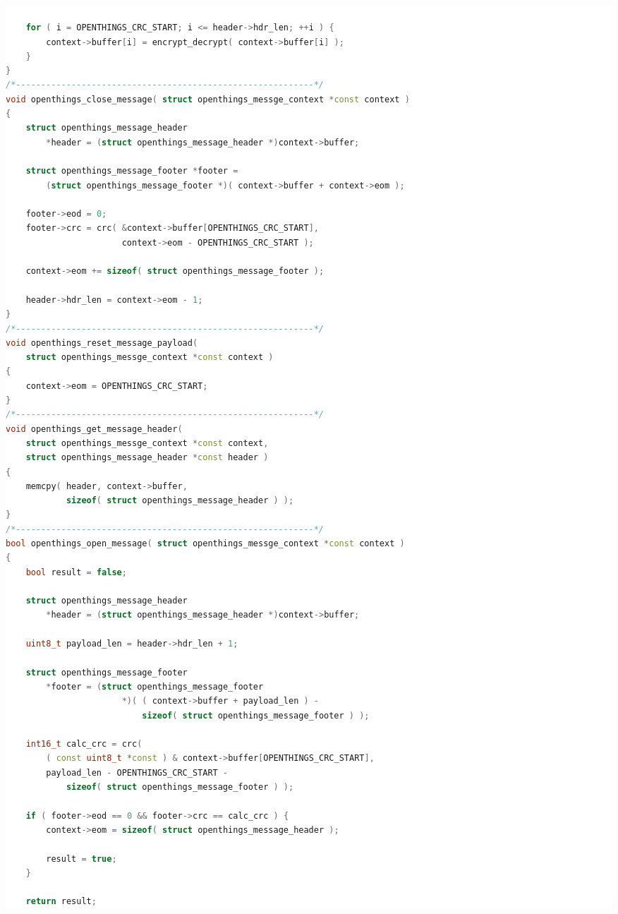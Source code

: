 ```cpp

    for ( i = OPENTHINGS_CRC_START; i <= header->hdr_len; ++i ) {
        context->buffer[i] = encrypt_decrypt( context->buffer[i] );
    }
}
/*-----------------------------------------------------------*/
void openthings_close_message( struct openthings_messge_context *const context )
{
    struct openthings_message_header
        *header = (struct openthings_message_header *)context->buffer;

    struct openthings_message_footer *footer =
        (struct openthings_message_footer *)( context->buffer + context->eom );

    footer->eod = 0;
    footer->crc = crc( &context->buffer[OPENTHINGS_CRC_START],
                       context->eom - OPENTHINGS_CRC_START );

    context->eom += sizeof( struct openthings_message_footer );

    header->hdr_len = context->eom - 1;
}
/*-----------------------------------------------------------*/
void openthings_reset_message_payload(
    struct openthings_messge_context *const context )
{
    context->eom = OPENTHINGS_CRC_START;
}
/*-----------------------------------------------------------*/
void openthings_get_message_header(
    struct openthings_messge_context *const context,
    struct openthings_message_header *const header )
{
    memcpy( header, context->buffer,
            sizeof( struct openthings_message_header ) );
}
/*-----------------------------------------------------------*/
bool openthings_open_message( struct openthings_messge_context *const context )
{
    bool result = false;

    struct openthings_message_header
        *header = (struct openthings_message_header *)context->buffer;

    uint8_t payload_len = header->hdr_len + 1;

    struct openthings_message_footer
        *footer = (struct openthings_message_footer
                       *)( ( context->buffer + payload_len ) -
                           sizeof( struct openthings_message_footer ) );

    int16_t calc_crc = crc(
        ( const uint8_t *const ) & context->buffer[OPENTHINGS_CRC_START],
        payload_len - OPENTHINGS_CRC_START -
            sizeof( struct openthings_message_footer ) );

    if ( footer->eod == 0 && footer->crc == calc_crc ) {
        context->eom = sizeof( struct openthings_message_header );

        result = true;
    }

    return result;
```